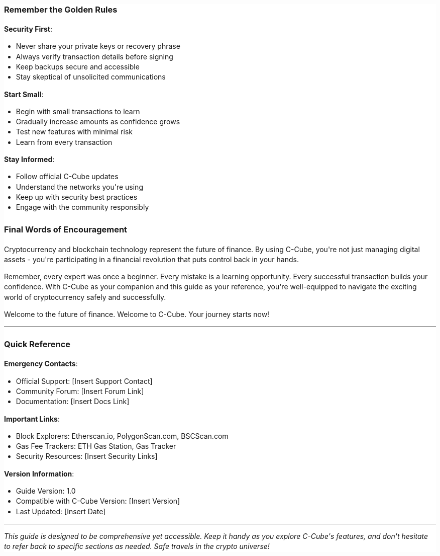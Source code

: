 ### Remember the Golden Rules

**Security First**:
- Never share your private keys or recovery phrase
- Always verify transaction details before signing
- Keep backups secure and accessible
- Stay skeptical of unsolicited communications

**Start Small**:
- Begin with small transactions to learn
- Gradually increase amounts as confidence grows
- Test new features with minimal risk
- Learn from every transaction

**Stay Informed**:
- Follow official C-Cube updates
- Understand the networks you're using
- Keep up with security best practices
- Engage with the community responsibly

### Final Words of Encouragement

Cryptocurrency and blockchain technology represent the future of finance. By using C-Cube, you're not just managing digital assets - you're participating in a financial revolution that puts control back in your hands.

Remember, every expert was once a beginner. Every mistake is a learning opportunity. Every successful transaction builds your confidence. With C-Cube as your companion and this guide as your reference, you're well-equipped to navigate the exciting world of cryptocurrency safely and successfully.

Welcome to the future of finance. Welcome to C-Cube. Your journey starts now!

---

### Quick Reference

**Emergency Contacts**:
- Official Support: [Insert Support Contact]
- Community Forum: [Insert Forum Link]
- Documentation: [Insert Docs Link]

**Important Links**:
- Block Explorers: Etherscan.io, PolygonScan.com, BSCScan.com
- Gas Fee Trackers: ETH Gas Station, Gas Tracker
- Security Resources: [Insert Security Links]

**Version Information**:
- Guide Version: 1.0
- Compatible with C-Cube Version: [Insert Version]
- Last Updated: [Insert Date]

---

*This guide is designed to be comprehensive yet accessible. Keep it handy as you explore C-Cube's features, and don't hesitate to refer back to specific sections as needed. Safe travels in the crypto universe!*
